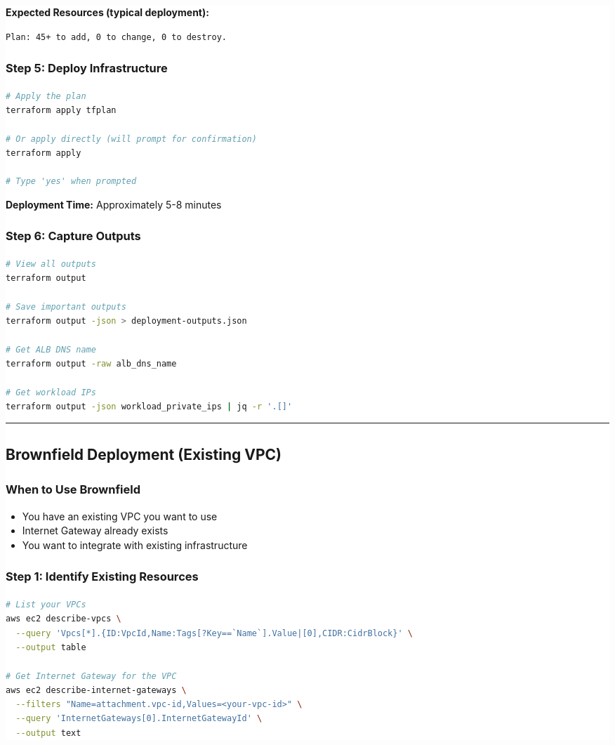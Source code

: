 **Expected Resources (typical deployment):**

```
Plan: 45+ to add, 0 to change, 0 to destroy.
```

### Step 5: Deploy Infrastructure

```bash
# Apply the plan
terraform apply tfplan

# Or apply directly (will prompt for confirmation)
terraform apply

# Type 'yes' when prompted
```

**Deployment Time:** Approximately 5-8 minutes

### Step 6: Capture Outputs

```bash
# View all outputs
terraform output

# Save important outputs
terraform output -json > deployment-outputs.json

# Get ALB DNS name
terraform output -raw alb_dns_name

# Get workload IPs
terraform output -json workload_private_ips | jq -r '.[]'
```

---

## Brownfield Deployment (Existing VPC)

### When to Use Brownfield

- You have an existing VPC you want to use
- Internet Gateway already exists
- You want to integrate with existing infrastructure

### Step 1: Identify Existing Resources

```bash
# List your VPCs
aws ec2 describe-vpcs \
  --query 'Vpcs[*].{ID:VpcId,Name:Tags[?Key==`Name`].Value|[0],CIDR:CidrBlock}' \
  --output table

# Get Internet Gateway for the VPC
aws ec2 describe-internet-gateways \
  --filters "Name=attachment.vpc-id,Values=<your-vpc-id>" \
  --query 'InternetGateways[0].InternetGatewayId' \
  --output text
```
